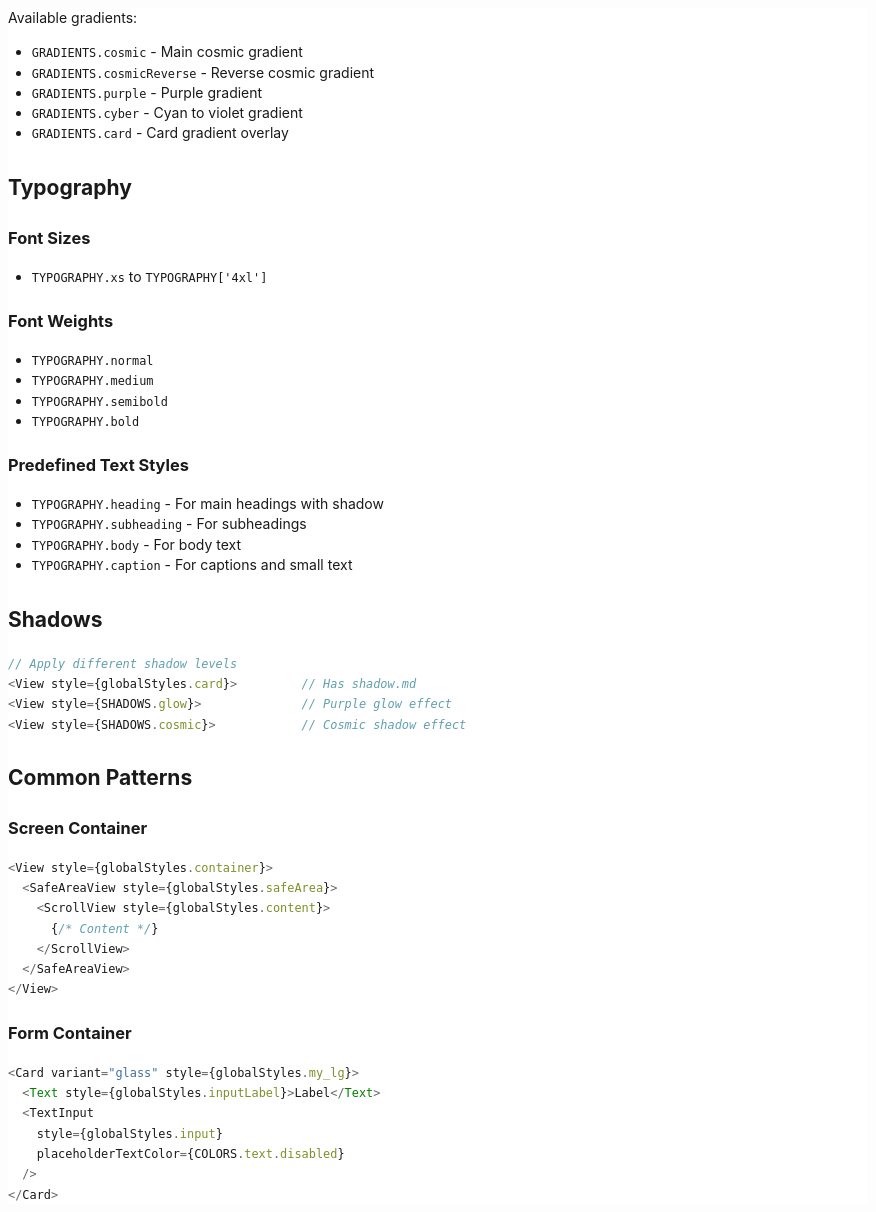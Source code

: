 Available gradients:
- `GRADIENTS.cosmic` - Main cosmic gradient
- `GRADIENTS.cosmicReverse` - Reverse cosmic gradient
- `GRADIENTS.purple` - Purple gradient
- `GRADIENTS.cyber` - Cyan to violet gradient
- `GRADIENTS.card` - Card gradient overlay

## Typography

### Font Sizes
- `TYPOGRAPHY.xs` to `TYPOGRAPHY['4xl']`

### Font Weights
- `TYPOGRAPHY.normal`
- `TYPOGRAPHY.medium`
- `TYPOGRAPHY.semibold`
- `TYPOGRAPHY.bold`

### Predefined Text Styles
- `TYPOGRAPHY.heading` - For main headings with shadow
- `TYPOGRAPHY.subheading` - For subheadings
- `TYPOGRAPHY.body` - For body text
- `TYPOGRAPHY.caption` - For captions and small text

## Shadows

```typescript
// Apply different shadow levels
<View style={globalStyles.card}>         // Has shadow.md
<View style={SHADOWS.glow}>              // Purple glow effect
<View style={SHADOWS.cosmic}>            // Cosmic shadow effect
```

## Common Patterns

### Screen Container
```typescript
<View style={globalStyles.container}>
  <SafeAreaView style={globalStyles.safeArea}>
    <ScrollView style={globalStyles.content}>
      {/* Content */}
    </ScrollView>
  </SafeAreaView>
</View>
```

### Form Container
```typescript
<Card variant="glass" style={globalStyles.my_lg}>
  <Text style={globalStyles.inputLabel}>Label</Text>
  <TextInput 
    style={globalStyles.input}
    placeholderTextColor={COLORS.text.disabled}
  />
</Card>
```
